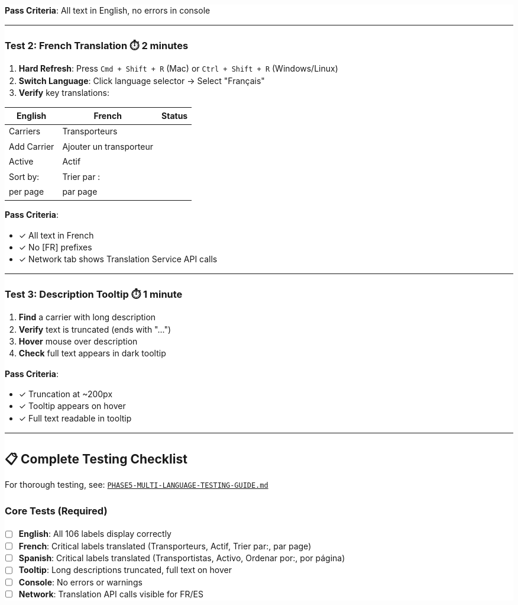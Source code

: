 **Pass Criteria**: All text in English, no errors in console

---

### Test 2: French Translation ⏱️ 2 minutes

1. **Hard Refresh**: Press `Cmd + Shift + R` (Mac) or `Ctrl + Shift + R` (Windows/Linux)
2. **Switch Language**: Click language selector → Select "Français"
3. **Verify** key translations:

| English | French | Status |
|---------|--------|--------|
| Carriers | Transporteurs | |
| Add Carrier | Ajouter un transporteur | |
| Active | Actif | |
| Sort by: | Trier par : | |
| per page | par page | |

**Pass Criteria**: 
- ✓ All text in French
- ✓ No [FR] prefixes
- ✓ Network tab shows Translation Service API calls

---

### Test 3: Description Tooltip ⏱️ 1 minute

1. **Find** a carrier with long description
2. **Verify** text is truncated (ends with "...")
3. **Hover** mouse over description
4. **Check** full text appears in dark tooltip

**Pass Criteria**:
- ✓ Truncation at ~200px
- ✓ Tooltip appears on hover
- ✓ Full text readable in tooltip

---

## 📋 Complete Testing Checklist

For thorough testing, see: [`PHASE5-MULTI-LANGUAGE-TESTING-GUIDE.md`](./PHASE5-MULTI-LANGUAGE-TESTING-GUIDE.md)

### Core Tests (Required)

- [ ] **English**: All 106 labels display correctly
- [ ] **French**: Critical labels translated (Transporteurs, Actif, Trier par:, par page)
- [ ] **Spanish**: Critical labels translated (Transportistas, Activo, Ordenar por:, por página)
- [ ] **Tooltip**: Long descriptions truncated, full text on hover
- [ ] **Console**: No errors or warnings
- [ ] **Network**: Translation API calls visible for FR/ES
